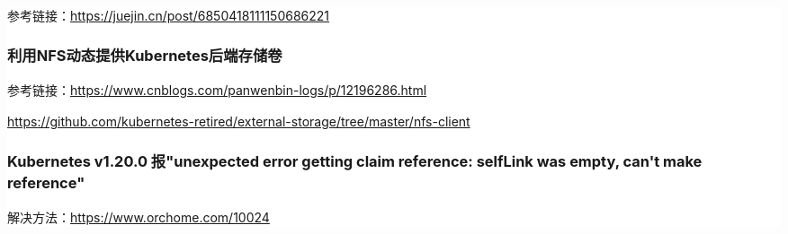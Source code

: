 参考链接：<https://juejin.cn/post/6850418111150686221>

### 利用NFS动态提供Kubernetes后端存储卷

参考链接：<https://www.cnblogs.com/panwenbin-logs/p/12196286.html>

<https://github.com/kubernetes-retired/external-storage/tree/master/nfs-client>

### Kubernetes v1.20.0 报"unexpected error getting claim reference: selfLink was empty, can't make reference"

解决方法：<https://www.orchome.com/10024>
